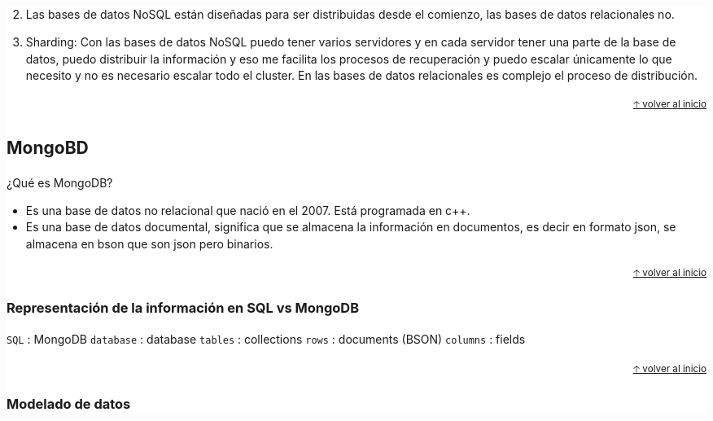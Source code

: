 2. Las bases de datos NoSQL están diseñadas para ser distribuidas desde el comienzo, las bases de datos relacionales no.

3. Sharding: Con las bases de datos NoSQL puedo tener varios servidores y en cada servidor tener una parte de la base de datos, puedo distribuir la información y eso me facilita los procesos de recuperación y puedo escalar únicamente lo que necesito y no es necesario escalar todo el cluster. En las bases de datos relacionales es complejo el proceso de distribución.

<div align="right">
  <small><a href="#tabla-de-contenido">🡡 volver al inicio</a></small>
</div>

## MongoBD

¿Qué es MongoDB?

* Es una base de datos no relacional que nació en el 2007. Está programada en c++.
* Es una base de datos documental, significa que se almacena la información en documentos, es decir en formato json, se almacena en bson que son json pero binarios.

<div align="right">
  <small><a href="#tabla-de-contenido">🡡 volver al inicio</a></small>
</div>

### Representación de la información en SQL vs MongoDB

`SQL` : MongoDB
`database` : database
`tables` : collections
`rows` : documents (BSON)
`columns` : fields

<div align="right">
  <small><a href="#tabla-de-contenido">🡡 volver al inicio</a></small>
</div>

### Modelado de datos

<div align="center">
